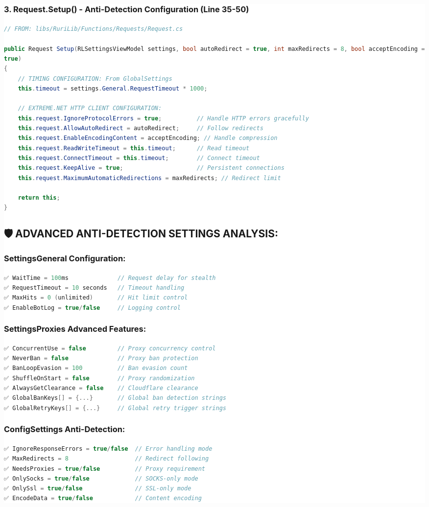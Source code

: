 ### **3. Request.Setup() - Anti-Detection Configuration (Line 35-50)**
```csharp
// FROM: libs/RuriLib/Functions/Requests/Request.cs

public Request Setup(RLSettingsViewModel settings, bool autoRedirect = true, int maxRedirects = 8, bool acceptEncoding = true)
{
    // TIMING CONFIGURATION: From GlobalSettings
    this.timeout = settings.General.RequestTimeout * 1000;
    
    // EXTREME.NET HTTP CLIENT CONFIGURATION:
    this.request.IgnoreProtocolErrors = true;          // Handle HTTP errors gracefully
    this.request.AllowAutoRedirect = autoRedirect;     // Follow redirects
    this.request.EnableEncodingContent = acceptEncoding; // Handle compression
    this.request.ReadWriteTimeout = this.timeout;      // Read timeout
    this.request.ConnectTimeout = this.timeout;        // Connect timeout
    this.request.KeepAlive = true;                     // Persistent connections
    this.request.MaximumAutomaticRedirections = maxRedirects; // Redirect limit
    
    return this;
}
```

## 🛡️ **ADVANCED ANTI-DETECTION SETTINGS ANALYSIS:**

### **SettingsGeneral Configuration:**
```csharp
✅ WaitTime = 100ms              // Request delay for stealth
✅ RequestTimeout = 10 seconds   // Timeout handling
✅ MaxHits = 0 (unlimited)       // Hit limit control
✅ EnableBotLog = true/false     // Logging control
```

### **SettingsProxies Advanced Features:**
```csharp
✅ ConcurrentUse = false         // Proxy concurrency control
✅ NeverBan = false              // Proxy ban protection
✅ BanLoopEvasion = 100          // Ban evasion count
✅ ShuffleOnStart = false        // Proxy randomization
✅ AlwaysGetClearance = false    // Cloudflare clearance
✅ GlobalBanKeys[] = {...}       // Global ban detection strings
✅ GlobalRetryKeys[] = {...}     // Global retry trigger strings
```

### **ConfigSettings Anti-Detection:**
```csharp
✅ IgnoreResponseErrors = true/false  // Error handling mode
✅ MaxRedirects = 8                   // Redirect following
✅ NeedsProxies = true/false          // Proxy requirement
✅ OnlySocks = true/false             // SOCKS-only mode
✅ OnlySsl = true/false               // SSL-only mode
✅ EncodeData = true/false            // Content encoding
```
